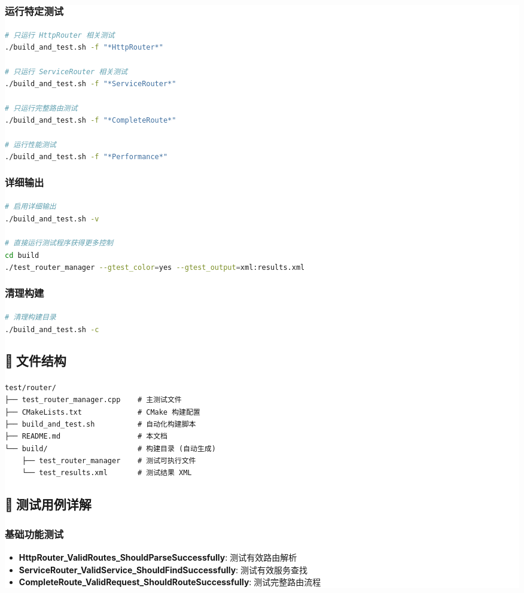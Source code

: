 ### 运行特定测试
```bash
# 只运行 HttpRouter 相关测试
./build_and_test.sh -f "*HttpRouter*"

# 只运行 ServiceRouter 相关测试
./build_and_test.sh -f "*ServiceRouter*"

# 只运行完整路由测试
./build_and_test.sh -f "*CompleteRoute*"

# 运行性能测试
./build_and_test.sh -f "*Performance*"
```

### 详细输出
```bash
# 启用详细输出
./build_and_test.sh -v

# 直接运行测试程序获得更多控制
cd build
./test_router_manager --gtest_color=yes --gtest_output=xml:results.xml
```

### 清理构建
```bash
# 清理构建目录
./build_and_test.sh -c
```

## 📁 文件结构

```
test/router/
├── test_router_manager.cpp    # 主测试文件
├── CMakeLists.txt             # CMake 构建配置
├── build_and_test.sh          # 自动化构建脚本
├── README.md                  # 本文档
└── build/                     # 构建目录 (自动生成)
    ├── test_router_manager    # 测试可执行文件
    └── test_results.xml       # 测试结果 XML
```

## 🧪 测试用例详解

### 基础功能测试
- **HttpRouter_ValidRoutes_ShouldParseSuccessfully**: 测试有效路由解析
- **ServiceRouter_ValidService_ShouldFindSuccessfully**: 测试有效服务查找
- **CompleteRoute_ValidRequest_ShouldRouteSuccessfully**: 测试完整路由流程
